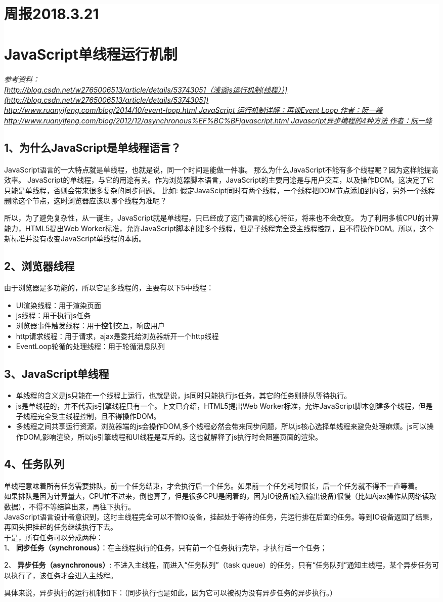 # 周报2018.3.21

# JavaScript单线程运行机制
*参考资料：*  
*[http://blog.csdn.net/w2765006513/article/details/53743051（浅谈js运行机制(线程））](http://blog.csdn.net/w2765006513/article/details/53743051)*  
*[http://www.ruanyifeng.com/blog/2014/10/event-loop.html JavaScript 运行机制详解：再谈Event Loop 作者：阮一峰](http://www.ruanyifeng.com/blog/2014/10/event-loop.html)*  
*[http://www.ruanyifeng.com/blog/2012/12/asynchronous%EF%BC%BFjavascript.html Javascript异步编程的4种方法 作者：阮一峰](http://www.ruanyifeng.com/blog/2012/12/asynchronous%EF%BC%BFjavascript.html)*

## 1、为什么JavaScript是单线程语言？
JavaScript语言的一大特点就是单线程，也就是说，同一个时间是能做一件事。
那么为什么JavaScript不能有多个线程呢？因为这样能提高效率。
JavaScript的单线程，与它的用途有关。作为浏览器脚本语言，JavaScript的主要用途是与用户交互，以及操作DOM。这决定了它只能是单线程，否则会带来很多复杂的同步问题。
比如: 假定JavaScipt同时有两个线程，一个线程把DOM节点添加到内容，另外一个线程删除这个节点，这时浏览器应该以哪个线程为准呢？

所以，为了避免复杂性，从一诞生，JavaScript就是单线程，只已经成了这门语言的核心特征，将来也不会改变。
为了利用多核CPU的计算能力，HTML5提出Web Worker标准，允许JavaScript脚本创建多个线程，但是子线程完全受主线程控制，且不得操作DOM。所以，这个新标准并没有改变JavaScript单线程的本质。
## 2、浏览器线程

由于浏览器是多功能的，所以它是多线程的，主要有以下5中线程：  

- UI渲染线程：用于渲染页面
- js线程：用于执行js任务
- 浏览器事件触发线程：用于控制交互，响应用户
- http请求线程：用于请求，ajax是委托给浏览器新开一个http线程
- EventLoop轮循的处理线程：用于轮循消息队列

## 3、JavaScript单线程
- 单线程的含义是js只能在一个线程上运行，也就是说，js同时只能执行js任务，其它的任务则排队等待执行。
- js是单线程的，并不代表js引擎线程只有一个。上文已介绍，HTML5提出Web Worker标准，允许JavaScript脚本创建多个线程，但是子线程完全受主线程控制，且不得操作DOM。
- 多线程之间共享运行资源，浏览器端的js会操作DOM,多个线程必然会带来同步问题，所以js核心选择单线程来避免处理麻烦。js可以操作DOM,影响渲染，所以js引擎线程和UI线程是互斥的。这也就解释了js执行时会阻塞页面的渲染。


## 4、任务队列
单线程意味着所有任务需要排队，前一个任务结束，才会执行后一个任务。如果前一个任务耗时很长，后一个任务就不得不一直等着。   
如果排队是因为计算量大，CPU忙不过来，倒也算了，但是很多CPU是闲着的，因为IO设备(输入输出设备)很慢（比如Ajax操作从网络读取数据），不得不等结算出来，再往下执行。  
JavaScript语言设计者意识到，这时主线程完全可以不管IO设备，挂起处于等待的任务，先运行排在后面的任务。等到IO设备返回了结果，再回头把挂起的任务继续执行下去。  
于是，所有任务可以分成两种：  
 1、 **同步任务（synchronous）**：在主线程执行的任务，只有前一个任务执行完毕，才执行后一个任务；   

 2、 **异步任务（asynchronous）**: 不进入主线程，而进入“任务队列”（task queue）的任务，只有“任务队列”通知主线程，某个异步任务可以执行了，该任务才会进入主线程。  

具体来说，异步执行的运行机制如下：（同步执行也是如此，因为它可以被视为没有异步任务的异步执行。）    
